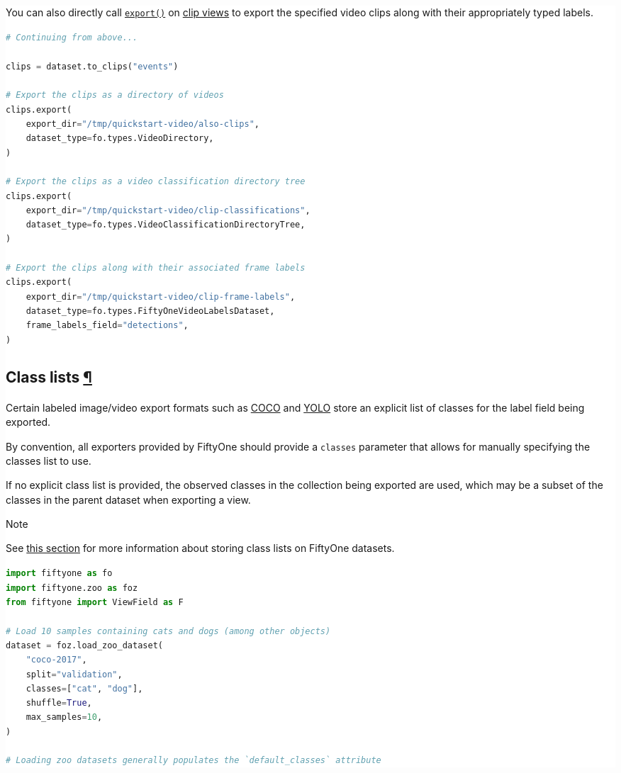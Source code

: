 You can also directly call
[`export()`](../api/fiftyone.core.collections.html#fiftyone.core.collections.SampleCollection.export "fiftyone.core.collections.SampleCollection.export") on
[clip views](using_views.md#clip-views) to export the specified video clips along with
their appropriately typed labels.

```python
# Continuing from above...

clips = dataset.to_clips("events")

# Export the clips as a directory of videos
clips.export(
    export_dir="/tmp/quickstart-video/also-clips",
    dataset_type=fo.types.VideoDirectory,
)

# Export the clips as a video classification directory tree
clips.export(
    export_dir="/tmp/quickstart-video/clip-classifications",
    dataset_type=fo.types.VideoClassificationDirectoryTree,
)

# Export the clips along with their associated frame labels
clips.export(
    export_dir="/tmp/quickstart-video/clip-frame-labels",
    dataset_type=fo.types.FiftyOneVideoLabelsDataset,
    frame_labels_field="detections",
)

```

## Class lists [¶](\#class-lists "Permalink to this headline")

Certain labeled image/video export formats such as
[COCO](#cocodetectiondataset-export) and
[YOLO](#yolov5dataset-export) store an explicit list of classes for the
label field being exported.

By convention, all exporters provided by FiftyOne should provide a `classes`
parameter that allows for manually specifying the classes list to use.

If no explicit class list is provided, the observed classes in the collection
being exported are used, which may be a subset of the classes in the parent
dataset when exporting a view.

Note

See [this section](using_datasets.md#storing-classes) for more information about
storing class lists on FiftyOne datasets.

```python
import fiftyone as fo
import fiftyone.zoo as foz
from fiftyone import ViewField as F

# Load 10 samples containing cats and dogs (among other objects)
dataset = foz.load_zoo_dataset(
    "coco-2017",
    split="validation",
    classes=["cat", "dog"],
    shuffle=True,
    max_samples=10,
)

# Loading zoo datasets generally populates the `default_classes` attribute
```